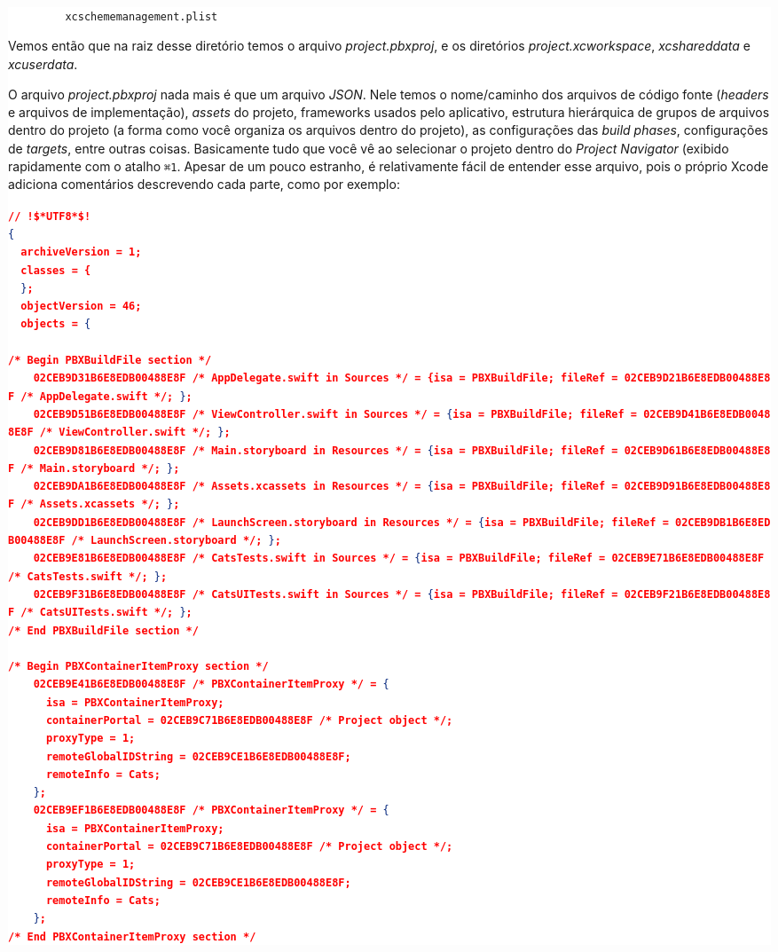 ~~~
         xcschememanagement.plist
~~~

Vemos então que na raiz desse diretório temos o arquivo *project.pbxproj*, e os diretórios *project.xcworkspace*, *xcshareddata* e *xcuserdata*.

O arquivo *project.pbxproj* nada mais é que um arquivo *JSON*. Nele temos o nome/caminho dos arquivos de código fonte (_headers_ e arquivos de implementação), _assets_ do projeto, frameworks usados pelo aplicativo, estrutura hierárquica de grupos de arquivos dentro do projeto (a forma como você organiza os arquivos dentro do projeto), as configurações das _build phases_, configurações de _targets_, entre outras coisas. Basicamente tudo que você vê ao selecionar o projeto dentro do _Project Navigator_ (exibido rapidamente com o atalho `⌘1`. Apesar de um pouco estranho, é relativamente fácil de entender esse arquivo, pois o próprio Xcode adiciona comentários descrevendo cada parte, como por exemplo:

~~~json
// !$*UTF8*$!
{
  archiveVersion = 1;
  classes = {
  };
  objectVersion = 46;
  objects = {

/* Begin PBXBuildFile section */
    02CEB9D31B6E8EDB00488E8F /* AppDelegate.swift in Sources */ = {isa = PBXBuildFile; fileRef = 02CEB9D21B6E8EDB00488E8F /* AppDelegate.swift */; };
    02CEB9D51B6E8EDB00488E8F /* ViewController.swift in Sources */ = {isa = PBXBuildFile; fileRef = 02CEB9D41B6E8EDB00488E8F /* ViewController.swift */; };
    02CEB9D81B6E8EDB00488E8F /* Main.storyboard in Resources */ = {isa = PBXBuildFile; fileRef = 02CEB9D61B6E8EDB00488E8F /* Main.storyboard */; };
    02CEB9DA1B6E8EDB00488E8F /* Assets.xcassets in Resources */ = {isa = PBXBuildFile; fileRef = 02CEB9D91B6E8EDB00488E8F /* Assets.xcassets */; };
    02CEB9DD1B6E8EDB00488E8F /* LaunchScreen.storyboard in Resources */ = {isa = PBXBuildFile; fileRef = 02CEB9DB1B6E8EDB00488E8F /* LaunchScreen.storyboard */; };
    02CEB9E81B6E8EDB00488E8F /* CatsTests.swift in Sources */ = {isa = PBXBuildFile; fileRef = 02CEB9E71B6E8EDB00488E8F /* CatsTests.swift */; };
    02CEB9F31B6E8EDB00488E8F /* CatsUITests.swift in Sources */ = {isa = PBXBuildFile; fileRef = 02CEB9F21B6E8EDB00488E8F /* CatsUITests.swift */; };
/* End PBXBuildFile section */

/* Begin PBXContainerItemProxy section */
    02CEB9E41B6E8EDB00488E8F /* PBXContainerItemProxy */ = {
      isa = PBXContainerItemProxy;
      containerPortal = 02CEB9C71B6E8EDB00488E8F /* Project object */;
      proxyType = 1;
      remoteGlobalIDString = 02CEB9CE1B6E8EDB00488E8F;
      remoteInfo = Cats;
    };
    02CEB9EF1B6E8EDB00488E8F /* PBXContainerItemProxy */ = {
      isa = PBXContainerItemProxy;
      containerPortal = 02CEB9C71B6E8EDB00488E8F /* Project object */;
      proxyType = 1;
      remoteGlobalIDString = 02CEB9CE1B6E8EDB00488E8F;
      remoteInfo = Cats;
    };
/* End PBXContainerItemProxy section */

~~~
